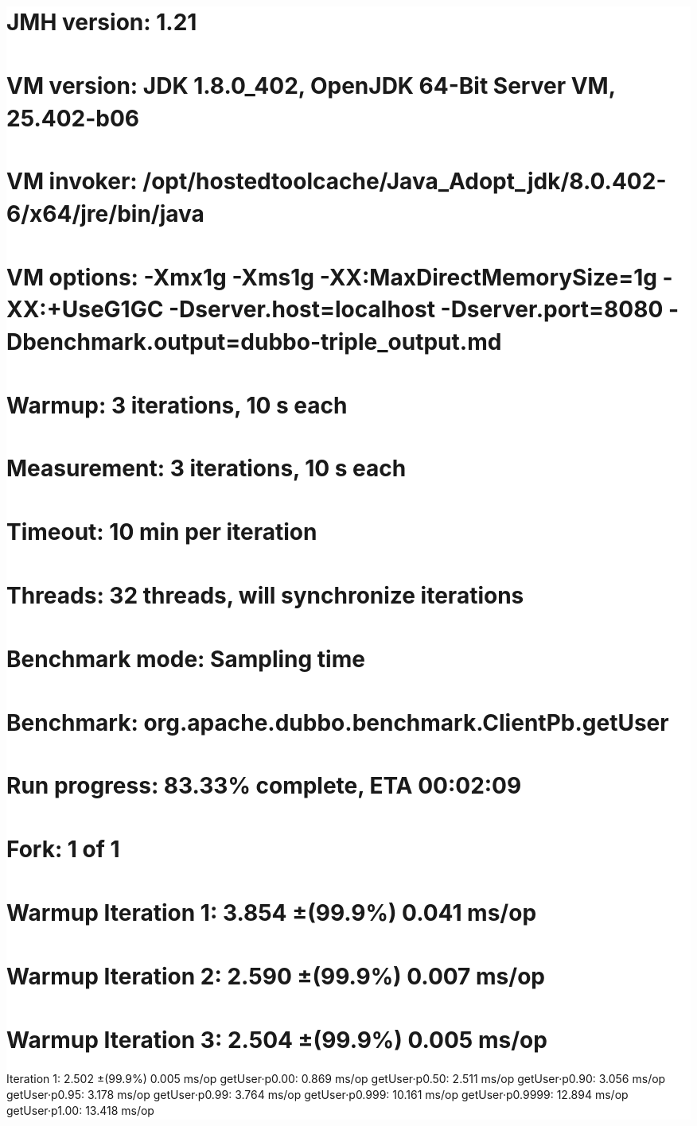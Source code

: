 
# JMH version: 1.21
# VM version: JDK 1.8.0_402, OpenJDK 64-Bit Server VM, 25.402-b06
# VM invoker: /opt/hostedtoolcache/Java_Adopt_jdk/8.0.402-6/x64/jre/bin/java
# VM options: -Xmx1g -Xms1g -XX:MaxDirectMemorySize=1g -XX:+UseG1GC -Dserver.host=localhost -Dserver.port=8080 -Dbenchmark.output=dubbo-triple_output.md
# Warmup: 3 iterations, 10 s each
# Measurement: 3 iterations, 10 s each
# Timeout: 10 min per iteration
# Threads: 32 threads, will synchronize iterations
# Benchmark mode: Sampling time
# Benchmark: org.apache.dubbo.benchmark.ClientPb.getUser

# Run progress: 83.33% complete, ETA 00:02:09
# Fork: 1 of 1
# Warmup Iteration   1: 3.854 ±(99.9%) 0.041 ms/op
# Warmup Iteration   2: 2.590 ±(99.9%) 0.007 ms/op
# Warmup Iteration   3: 2.504 ±(99.9%) 0.005 ms/op
Iteration   1: 2.502 ±(99.9%) 0.005 ms/op
                 getUser·p0.00:   0.869 ms/op
                 getUser·p0.50:   2.511 ms/op
                 getUser·p0.90:   3.056 ms/op
                 getUser·p0.95:   3.178 ms/op
                 getUser·p0.99:   3.764 ms/op
                 getUser·p0.999:  10.161 ms/op
                 getUser·p0.9999: 12.894 ms/op
                 getUser·p1.00:   13.418 ms/op
